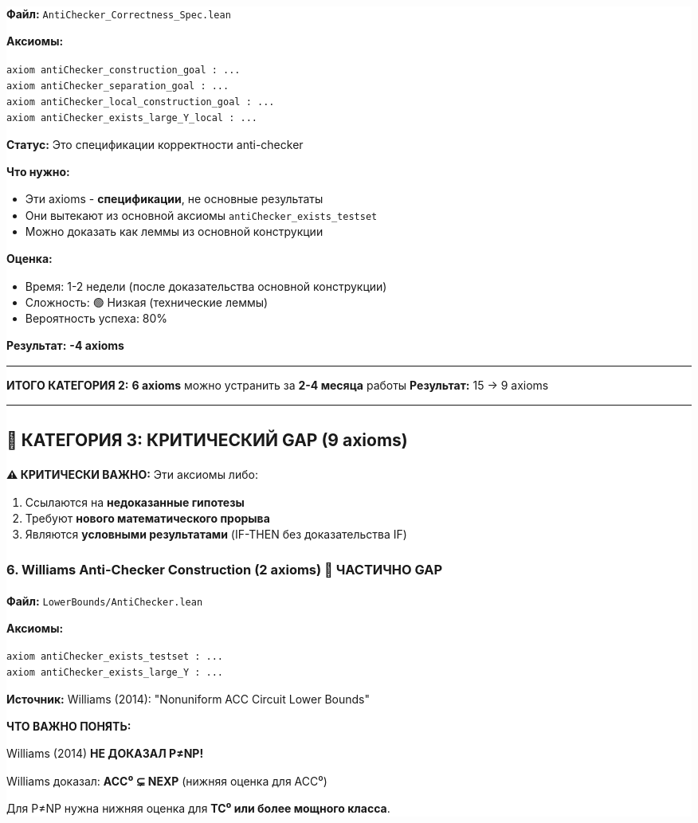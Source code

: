 **Файл:** `AntiChecker_Correctness_Spec.lean`

**Аксиомы:**
```lean
axiom antiChecker_construction_goal : ...
axiom antiChecker_separation_goal : ...
axiom antiChecker_local_construction_goal : ...
axiom antiChecker_exists_large_Y_local : ...
```

**Статус:** Это спецификации корректности anti-checker

**Что нужно:**
- Эти axioms - **спецификации**, не основные результаты
- Они вытекают из основной аксиомы `antiChecker_exists_testset`
- Можно доказать как леммы из основной конструкции

**Оценка:**
- Время: 1-2 недели (после доказательства основной конструкции)
- Сложность: 🟢 Низкая (технические леммы)
- Вероятность успеха: 80%

**Результат:** **-4 axioms**

---

**ИТОГО КАТЕГОРИЯ 2:** **6 axioms** можно устранить за **2-4 месяца** работы
**Результат:** 15 → 9 axioms

---

## 🔴 КАТЕГОРИЯ 3: КРИТИЧЕСКИЙ GAP (9 axioms)

**⚠️ КРИТИЧЕСКИ ВАЖНО:** Эти аксиомы либо:
1. Ссылаются на **недоказанные гипотезы**
2. Требуют **нового математического прорыва**
3. Являются **условными результатами** (IF-THEN без доказательства IF)

### 6. Williams Anti-Checker Construction (2 axioms) 🔴 ЧАСТИЧНО GAP

**Файл:** `LowerBounds/AntiChecker.lean`

**Аксиомы:**
```lean
axiom antiChecker_exists_testset : ...
axiom antiChecker_exists_large_Y : ...
```

**Источник:** Williams (2014): "Nonuniform ACC Circuit Lower Bounds"

**ЧТО ВАЖНО ПОНЯТЬ:**

Williams (2014) **НЕ ДОКАЗАЛ P≠NP!**

Williams доказал: **ACC⁰ ⊊ NEXP** (нижняя оценка для ACC⁰)

Для P≠NP нужна нижняя оценка для **TC⁰ или более мощного класса**.
